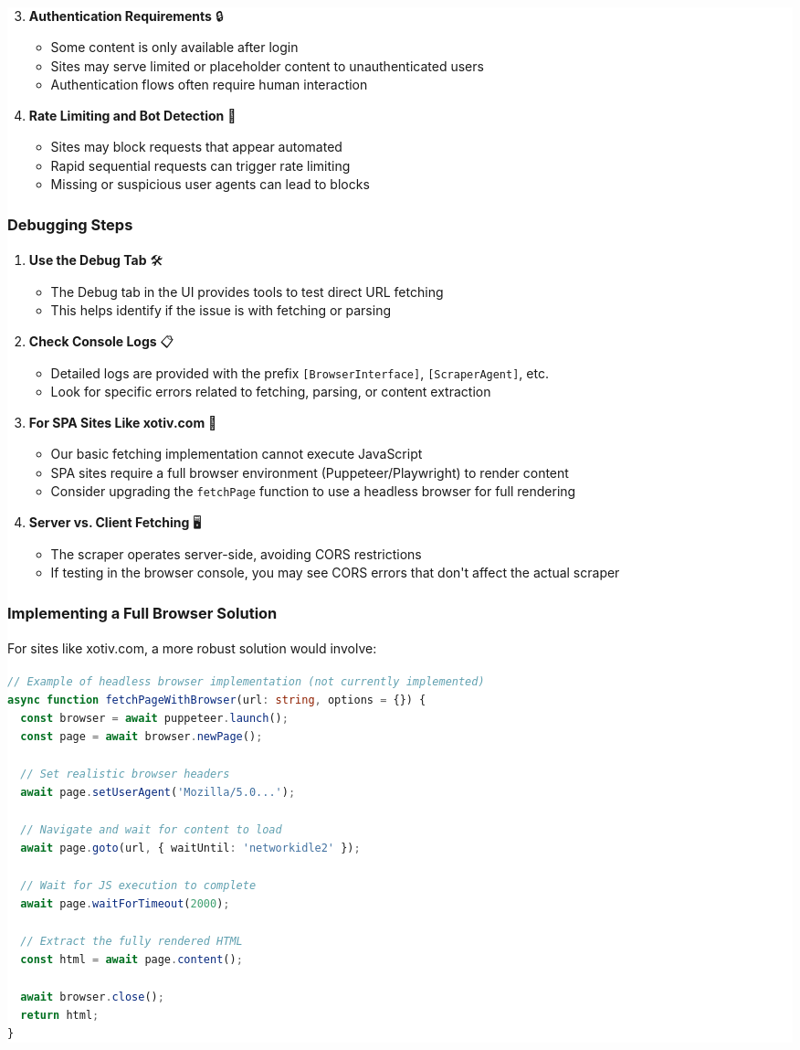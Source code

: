 3. **Authentication Requirements** 🔒
   - Some content is only available after login
   - Sites may serve limited or placeholder content to unauthenticated users
   - Authentication flows often require human interaction

4. **Rate Limiting and Bot Detection** 🤖
   - Sites may block requests that appear automated
   - Rapid sequential requests can trigger rate limiting
   - Missing or suspicious user agents can lead to blocks

### Debugging Steps

1. **Use the Debug Tab** 🛠️
   - The Debug tab in the UI provides tools to test direct URL fetching
   - This helps identify if the issue is with fetching or parsing

2. **Check Console Logs** 📋
   - Detailed logs are provided with the prefix `[BrowserInterface]`, `[ScraperAgent]`, etc.
   - Look for specific errors related to fetching, parsing, or content extraction

3. **For SPA Sites Like xotiv.com** 📱
   - Our basic fetching implementation cannot execute JavaScript
   - SPA sites require a full browser environment (Puppeteer/Playwright) to render content
   - Consider upgrading the `fetchPage` function to use a headless browser for full rendering

4. **Server vs. Client Fetching** 🖥️
   - The scraper operates server-side, avoiding CORS restrictions
   - If testing in the browser console, you may see CORS errors that don't affect the actual scraper

### Implementing a Full Browser Solution

For sites like xotiv.com, a more robust solution would involve:

```typescript
// Example of headless browser implementation (not currently implemented)
async function fetchPageWithBrowser(url: string, options = {}) {
  const browser = await puppeteer.launch();
  const page = await browser.newPage();
  
  // Set realistic browser headers
  await page.setUserAgent('Mozilla/5.0...');
  
  // Navigate and wait for content to load
  await page.goto(url, { waitUntil: 'networkidle2' });
  
  // Wait for JS execution to complete
  await page.waitForTimeout(2000);
  
  // Extract the fully rendered HTML
  const html = await page.content();
  
  await browser.close();
  return html;
}
```
